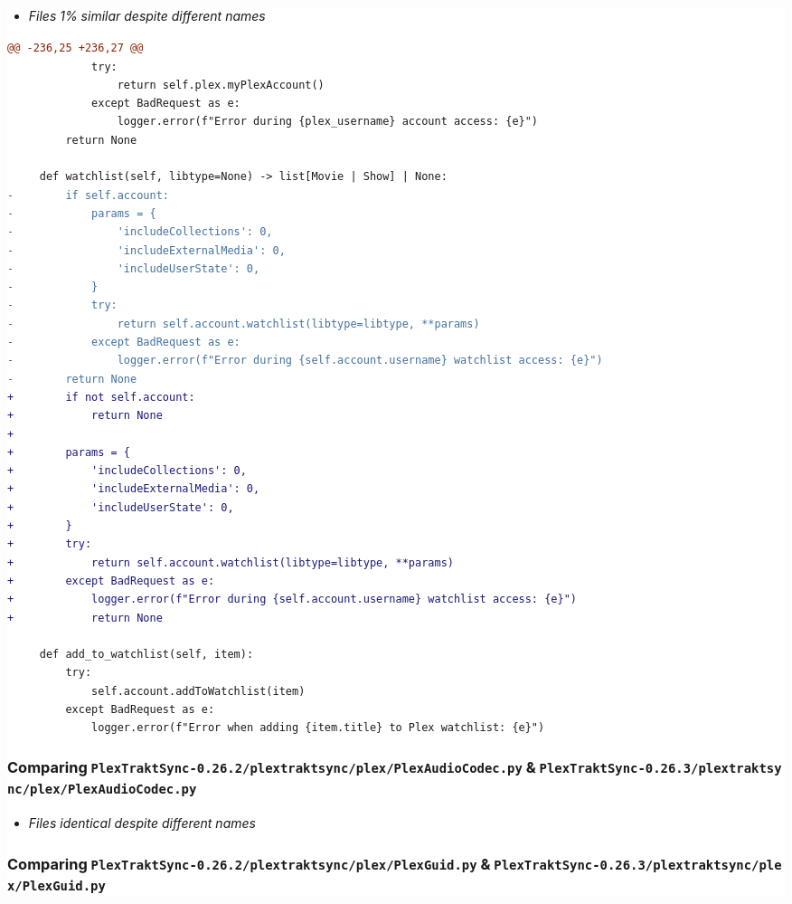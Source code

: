  * *Files 1% similar despite different names*

```diff
@@ -236,25 +236,27 @@
             try:
                 return self.plex.myPlexAccount()
             except BadRequest as e:
                 logger.error(f"Error during {plex_username} account access: {e}")
         return None
 
     def watchlist(self, libtype=None) -> list[Movie | Show] | None:
-        if self.account:
-            params = {
-                'includeCollections': 0,
-                'includeExternalMedia': 0,
-                'includeUserState': 0,
-            }
-            try:
-                return self.account.watchlist(libtype=libtype, **params)
-            except BadRequest as e:
-                logger.error(f"Error during {self.account.username} watchlist access: {e}")
-        return None
+        if not self.account:
+            return None
+
+        params = {
+            'includeCollections': 0,
+            'includeExternalMedia': 0,
+            'includeUserState': 0,
+        }
+        try:
+            return self.account.watchlist(libtype=libtype, **params)
+        except BadRequest as e:
+            logger.error(f"Error during {self.account.username} watchlist access: {e}")
+            return None
 
     def add_to_watchlist(self, item):
         try:
             self.account.addToWatchlist(item)
         except BadRequest as e:
             logger.error(f"Error when adding {item.title} to Plex watchlist: {e}")
```

### Comparing `PlexTraktSync-0.26.2/plextraktsync/plex/PlexAudioCodec.py` & `PlexTraktSync-0.26.3/plextraktsync/plex/PlexAudioCodec.py`

 * *Files identical despite different names*

### Comparing `PlexTraktSync-0.26.2/plextraktsync/plex/PlexGuid.py` & `PlexTraktSync-0.26.3/plextraktsync/plex/PlexGuid.py`
